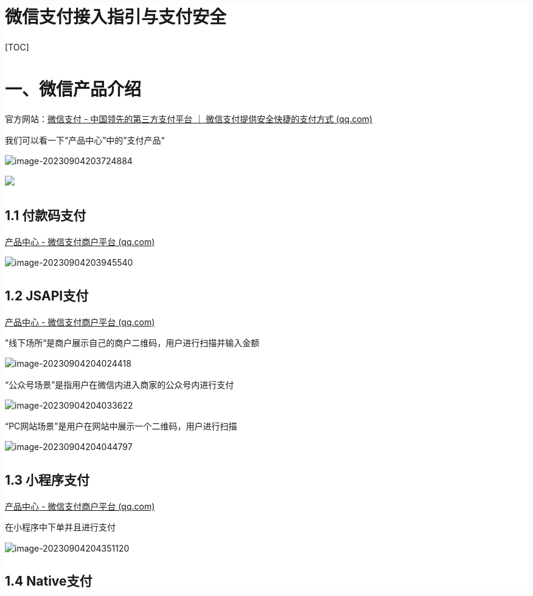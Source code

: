# 微信支付接入指引与支付安全

[TOC]



# 一、微信产品介绍

官方网站：[微信支付 - 中国领先的第三方支付平台 ｜ 微信支付提供安全快捷的支付方式 (qq.com)](https://pay.weixin.qq.com/)

我们可以看一下“产品中心”中的”支付产品“

![image-20230904203724884](https://picture-typora-zhangjingqi.oss-cn-beijing.aliyuncs.com/image-20230904203724884.png)

![](https://picture-typora-zhangjingqi.oss-cn-beijing.aliyuncs.com/image-20230904203724884.png)



## 1.1 付款码支付

[产品中心 - 微信支付商户平台 (qq.com)](https://pay.weixin.qq.com/static/product/product_intro.shtml?name=qrcode)

![image-20230904203945540](https://picture-typora-zhangjingqi.oss-cn-beijing.aliyuncs.com/image-20230904203945540.png)

## 1.2 JSAPI支付

[产品中心 - 微信支付商户平台 (qq.com)](https://pay.weixin.qq.com/static/product/product_intro.shtml?name=jsapi)

”线下场所“是商户展示自己的商户二维码，用户进行扫描并输入金额

![image-20230904204024418](https://picture-typora-zhangjingqi.oss-cn-beijing.aliyuncs.com/image-20230904204024418.png)

“公众号场景”是指用户在微信内进入商家的公众号内进行支付

![image-20230904204033622](https://picture-typora-zhangjingqi.oss-cn-beijing.aliyuncs.com/image-20230904204033622.png)

“PC网站场景”是用户在网站中展示一个二维码，用户进行扫描

![image-20230904204044797](https://picture-typora-zhangjingqi.oss-cn-beijing.aliyuncs.com/image-20230904204044797.png)



## 1.3 小程序支付

[产品中心 - 微信支付商户平台 (qq.com)](https://pay.weixin.qq.com/static/product/product_intro.shtml?name=miniapp)

在小程序中下单并且进行支付

![image-20230904204351120](https://picture-typora-zhangjingqi.oss-cn-beijing.aliyuncs.com/image-20230904204351120.png)

## 1.4 Native支付
